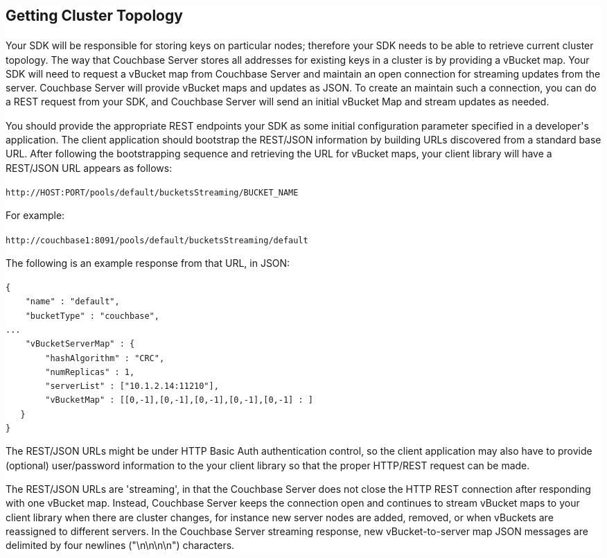 <a id="couchbase-client-topology-via-rest"></a>

## Getting Cluster Topology

Your SDK will be responsible for storing keys on particular nodes; therefore
your SDK needs to be able to retrieve current cluster topology. The way that
Couchbase Server stores all addresses for existing keys in a cluster is by
providing a vBucket map. Your SDK will need to request a vBucket map from
Couchbase Server and maintain an open connection for streaming updates from the
server. Couchbase Server will provide vBucket maps and updates as JSON. To
create an maintain such a connection, you can do a REST request from your SDK,
and Couchbase Server will send an initial vBucket Map and stream updates as
needed.

You should provide the appropriate REST endpoints your SDK as some initial
configuration parameter specified in a developer's application. The client
application should bootstrap the REST/JSON information by building URLs
discovered from a standard base URL. After following the bootstrapping sequence
and retrieving the URL for vBucket maps, your client library will have a
REST/JSON URL appears as follows:


```
http://HOST:PORT/pools/default/bucketsStreaming/BUCKET_NAME
```

For example:


```
http://couchbase1:8091/pools/default/bucketsStreaming/default
```

The following is an example response from that URL, in JSON:


```
{
    "name" : "default",
    "bucketType" : "couchbase",
...
    "vBucketServerMap" : {
        "hashAlgorithm" : "CRC",
        "numReplicas" : 1,
        "serverList" : ["10.1.2.14:11210"],
        "vBucketMap" : [[0,-1],[0,-1],[0,-1],[0,-1],[0,-1] : ]
   }
}
```

The REST/JSON URLs might be under HTTP Basic Auth authentication control, so the
client application may also have to provide (optional) user/password information
to the your client library so that the proper HTTP/REST request can be made.

The REST/JSON URLs are 'streaming', in that the Couchbase Server does not close
the HTTP REST connection after responding with one vBucket map. Instead,
Couchbase Server keeps the connection open and continues to stream vBucket maps
to your client library when there are cluster changes, for instance new server
nodes are added, removed, or when vBuckets are reassigned to different servers.
In the Couchbase Server streaming response, new vBucket-to-server map JSON
messages are delimited by four newlines ("\n\n\n\n") characters.
